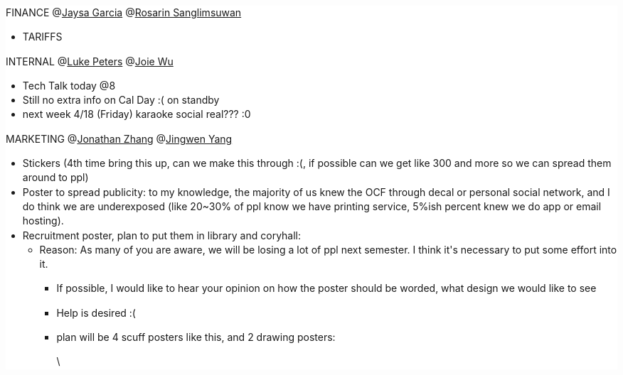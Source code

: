 FINANCE @[Jaysa Garcia](mention://88146bb2-1f65-4bd5-a1f5-d0b81065fdf4/user/b28be420-7f9a-492b-9847-d8d85dbc94dc) @[Rosarin Sanglimsuwan](mention://192ee087-7d1f-4375-bb5c-8b79b255fc39/user/9d8cf118-0db6-46bc-b6d4-d3df3044ec26)

* TARIFFS


INTERNAL @[Luke Peters](mention://aa33b5cb-561a-46a6-ab12-d08d7abd8b5a/user/8b46f1ab-93e9-4cfd-bc37-87f096167fe5) @[Joie Wu](mention://c70774ad-bd64-4409-952f-0333d12609f9/user/1002ea40-0605-48f2-b19a-a71d220d7127)

* Tech Talk today @8
* Still no extra info on Cal Day :( on standby
* next week 4/18 (Friday) karaoke social real??? :0


MARKETING @[Jonathan Zhang](mention://5a1945c2-541e-4272-be0e-6e16ea42ce08/user/ff1b1d88-bb95-4b99-ae38-ff52f109d546) @[Jingwen Yang](mention://0cd69bbc-f5b7-41aa-8ec3-2af15fce434b/user/66771ede-14b7-4692-8b6e-ff5b0441d126)

* Stickers (4th time bring this up, can we make this through :(, if possible can we get like 300 and more so we can spread them around to ppl)
* Poster to spread publicity: to my knowledge, the majority of us knew the OCF through decal or personal social network, and I do think we are underexposed (like 20\~30% of ppl know we have printing service, 5%ish percent knew we do app or email hosting).
* Recruitment poster, plan to put them in library and coryhall:
  * Reason: As many of you are aware, we will be losing a lot of ppl next semester. I think it's necessary to put some effort into it.
    * If possible, I would like to hear your opinion on how the poster should be worded, what design we would like to see
    * Help is desired :(
    * plan will be 4 scuff posters like this, and 2 drawing posters:

      \
